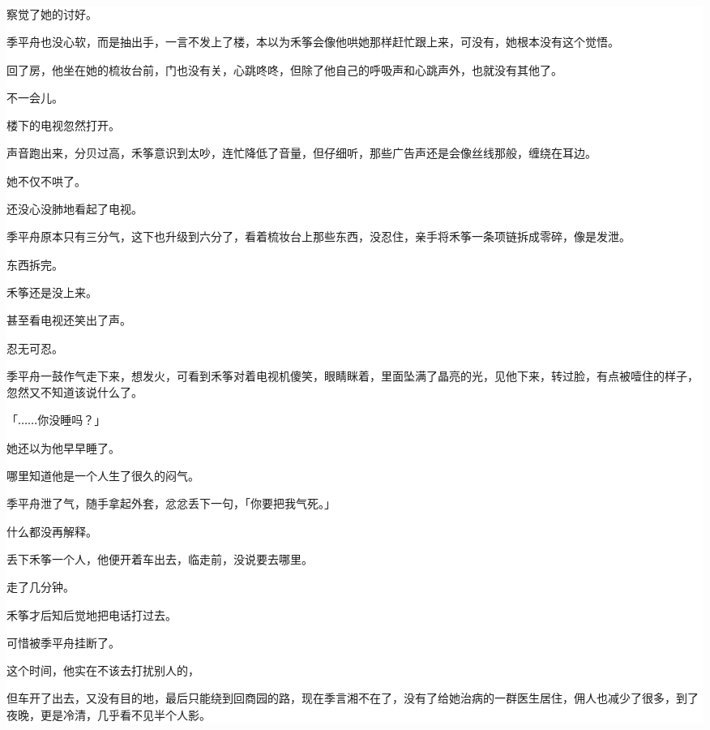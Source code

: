 察觉了她的讨好。


季平舟也没心软，而是抽出手，一言不发上了楼，本以为禾筝会像他哄她那样赶忙跟上来，可没有，她根本没有这个觉悟。


回了房，他坐在她的梳妆台前，门也没有关，心跳咚咚，但除了他自己的呼吸声和心跳声外，也就没有其他了。


不一会儿。


楼下的电视忽然打开。


声音跑出来，分贝过高，禾筝意识到太吵，连忙降低了音量，但仔细听，那些广告声还是会像丝线那般，缠绕在耳边。


她不仅不哄了。


还没心没肺地看起了电视。


季平舟原本只有三分气，这下也升级到六分了，看着梳妆台上那些东西，没忍住，亲手将禾筝一条项链拆成零碎，像是发泄。


东西拆完。


禾筝还是没上来。


甚至看电视还笑出了声。


忍无可忍。


季平舟一鼓作气走下来，想发火，可看到禾筝对着电视机傻笑，眼睛眯着，里面坠满了晶亮的光，见他下来，转过脸，有点被噎住的样子，忽然又不知道该说什么了。


「……你没睡吗？」


她还以为他早早睡了。


哪里知道他是一个人生了很久的闷气。


季平舟泄了气，随手拿起外套，忿忿丢下一句，「你要把我气死。」


什么都没再解释。


丢下禾筝一个人，他便开着车出去，临走前，没说要去哪里。


走了几分钟。


禾筝才后知后觉地把电话打过去。


可惜被季平舟挂断了。


这个时间，他实在不该去打扰别人的，


但车开了出去，又没有目的地，最后只能绕到回商园的路，现在季言湘不在了，没有了给她治病的一群医生居住，佣人也减少了很多，到了夜晚，更是冷清，几乎看不见半个人影。
